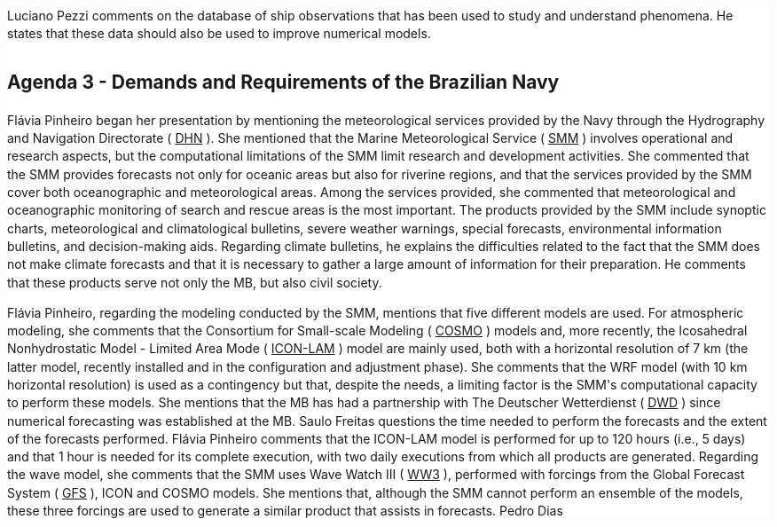 Luciano Pezzi comments on the database of ship observations that has
been used to study and understand phenomena. He states that these data
should also be used to improve numerical models.

## Agenda 3 - Demands and Requirements of the Brazilian Navy

Flávia Pinheiro began her presentation by mentioning the meteorological
services provided by the Navy through the Hydrography and Navigation
Directorate (
[DHN](https://translate.google.com/website?sl=pt&tl=en&hl=pt-BR&client=webapp&u=https://www.marinha.mil.br/dhn/)
). She mentioned that the Marine Meteorological Service (
[SMM](https://translate.google.com/website?sl=pt&tl=en&hl=pt-BR&client=webapp&u=https://www.marinha.mil.br/chm/banner/servico-meteorologico-marinho)
) involves operational and research aspects, but the computational
limitations of the SMM limit research and development activities. She
commented that the SMM provides forecasts not only for oceanic areas but
also for riverine regions, and that the services provided by the SMM
cover both oceanographic and meteorological areas. Among the services
provided, she commented that meteorological and oceanographic monitoring
of search and rescue areas is the most important. The products provided
by the SMM include synoptic charts, meteorological and climatological
bulletins, severe weather warnings, special forecasts, environmental
information bulletins, and decision-making aids. Regarding climate
bulletins, he explains the difficulties related to the fact that the SMM
does not make climate forecasts and that it is necessary to gather a
large amount of information for their preparation. He comments that
these products serve not only the MB, but also civil society.

Flávia Pinheiro, regarding the modeling conducted by the SMM, mentions
that five different models are used. For atmospheric modeling, she
comments that the Consortium for Small-scale Modeling (
[COSMO](https://translate.google.com/website?sl=pt&tl=en&hl=pt-BR&client=webapp&u=https://www.cosmo-model.org/)
) models and, more recently, the Icosahedral Nonhydrostatic Model -
Limited Area Mode (
[ICON-LAM](https://translate.google.com/website?sl=pt&tl=en&hl=pt-BR&client=webapp&u=https://www.dwd.de/EN/research/weatherforecasting/num_modelling/01_num_weather_prediction_modells/icon_description.html)
) model are mainly used, both with a horizontal resolution of 7 km (the
latter model, recently installed and in the configuration and adjustment
phase). She comments that the WRF model (with 10 km horizontal
resolution) is used as a contingency but that, despite the needs, a
limiting factor is the SMM's computational capacity to perform these
models. She mentions that the MB has had a partnership with The
Deutscher Wetterdienst (
[DWD](https://translate.google.com/website?sl=pt&tl=en&hl=pt-BR&client=webapp&u=https://www.dwd.de/EN/Home/home_node.html)
) since numerical forecasting was established at the MB. Saulo Freitas
questions the time needed to perform the forecasts and the extent of the
forecasts performed. Flávia Pinheiro comments that the ICON-LAM model is
performed for up to 120 hours (i.e., 5 days) and that 1 hour is needed
for its complete execution, with two daily executions from which all
products are generated. Regarding the wave model, she comments that the
SMM uses Wave Watch III (
[WW3](https://translate.google.com/website?sl=pt&tl=en&hl=pt-BR&client=webapp&u=https://polar.ncep.noaa.gov/waves/wavewatch/)
), performed with forcings from the Global Forecast System (
[GFS](https://translate.google.com/website?sl=pt&tl=en&hl=pt-BR&client=webapp&u=https://www.ncei.noaa.gov/products/weather-climate-models/global-forecast)
), ICON and COSMO models. She mentions that, although the SMM cannot
perform an ensemble of the models, these three forcings are used to
generate a similar product that assists in forecasts. Pedro Dias